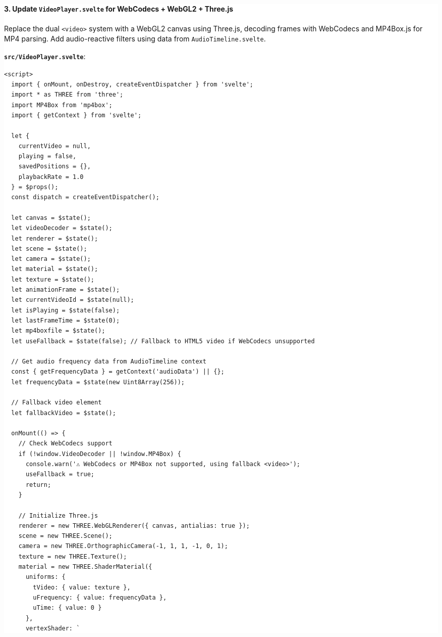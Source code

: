 ```javascript
```

#### 3. Update `VideoPlayer.svelte` for WebCodecs + WebGL2 + Three.js
Replace the dual `<video>` system with a WebGL2 canvas using Three.js, decoding frames with WebCodecs and MP4Box.js for MP4 parsing. Add audio-reactive filters using data from `AudioTimeline.svelte`.

**`src/VideoPlayer.svelte`**:
```svelte
<script>
  import { onMount, onDestroy, createEventDispatcher } from 'svelte';
  import * as THREE from 'three';
  import MP4Box from 'mp4box';
  import { getContext } from 'svelte';

  let {
    currentVideo = null,
    playing = false,
    savedPositions = {},
    playbackRate = 1.0
  } = $props();
  const dispatch = createEventDispatcher();

  let canvas = $state();
  let videoDecoder = $state();
  let renderer = $state();
  let scene = $state();
  let camera = $state();
  let material = $state();
  let texture = $state();
  let animationFrame = $state();
  let currentVideoId = $state(null);
  let isPlaying = $state(false);
  let lastFrameTime = $state(0);
  let mp4boxfile = $state();
  let useFallback = $state(false); // Fallback to HTML5 video if WebCodecs unsupported

  // Get audio frequency data from AudioTimeline context
  const { getFrequencyData } = getContext('audioData') || {};
  let frequencyData = $state(new Uint8Array(256));

  // Fallback video element
  let fallbackVideo = $state();

  onMount(() => {
    // Check WebCodecs support
    if (!window.VideoDecoder || !window.MP4Box) {
      console.warn('⚠️ WebCodecs or MP4Box not supported, using fallback <video>');
      useFallback = true;
      return;
    }

    // Initialize Three.js
    renderer = new THREE.WebGLRenderer({ canvas, antialias: true });
    scene = new THREE.Scene();
    camera = new THREE.OrthographicCamera(-1, 1, 1, -1, 0, 1);
    texture = new THREE.Texture();
    material = new THREE.ShaderMaterial({
      uniforms: {
        tVideo: { value: texture },
        uFrequency: { value: frequencyData },
        uTime: { value: 0 }
      },
      vertexShader: `
```